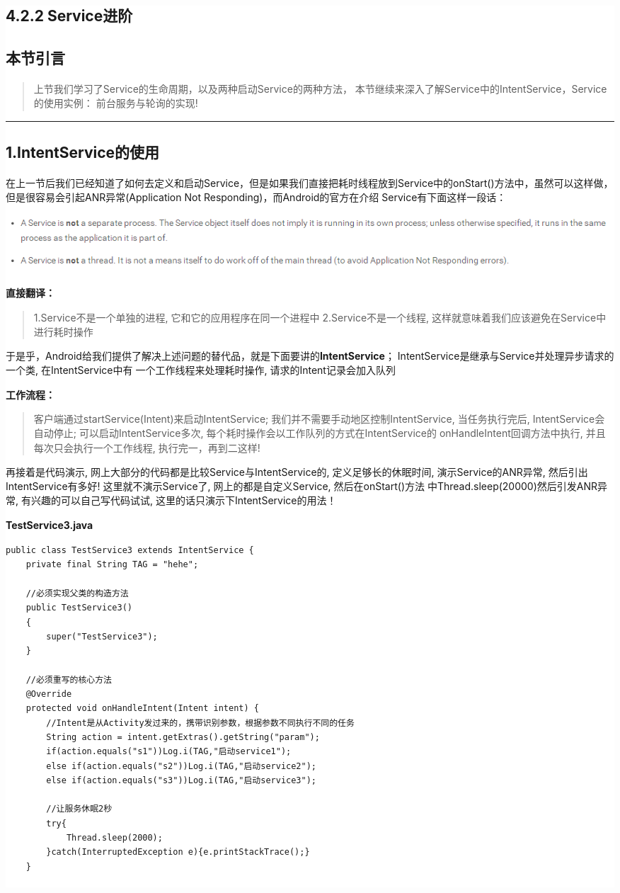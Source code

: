 ## 4.2.2 Service进阶

### 

## 本节引言

> 上节我们学习了Service的生命周期，以及两种启动Service的两种方法， 本节继续来深入了解Service中的IntentService，Service的使用实例： 前台服务与轮询的实现!

------

## 1.IntentService的使用

在上一节后我们已经知道了如何去定义和启动Service，但是如果我们直接把耗时线程放到Service中的onStart()方法中，虽然可以这样做，但是很容易会引起ANR异常(Application Not Responding)，而Android的官方在介绍 Service有下面这样一段话：

![img](./71905858.png)

**直接翻译：**

> 1.Service不是一个单独的进程, 它和它的应用程序在同一个进程中
> 2.Service不是一个线程, 这样就意味着我们应该避免在Service中进行耗时操作

于是乎，Android给我们提供了解决上述问题的替代品，就是下面要讲的**IntentService**； IntentService是继承与Service并处理异步请求的一个类, 在IntentService中有 一个工作线程来处理耗时操作, 请求的Intent记录会加入队列

**工作流程：**

> 客户端通过startService(Intent)来启动IntentService; 我们并不需要手动地区控制IntentService, 当任务执行完后, IntentService会自动停止; 可以启动IntentService多次, 每个耗时操作会以工作队列的方式在IntentService的 onHandleIntent回调方法中执行, 并且每次只会执行一个工作线程, 执行完一，再到二这样!

再接着是代码演示, 网上大部分的代码都是比较Service与IntentService的, 定义足够长的休眠时间, 演示Service的ANR异常, 然后引出IntentService有多好! 这里就不演示Service了, 网上的都是自定义Service, 然后在onStart()方法 中Thread.sleep(20000)然后引发ANR异常, 有兴趣的可以自己写代码试试, 这里的话只演示下IntentService的用法！

**TestService3.java**

```
public class TestService3 extends IntentService {  
    private final String TAG = "hehe";  
    
    //必须实现父类的构造方法  
    public TestService3()  
    {  
        super("TestService3");  
    }  
  
    //必须重写的核心方法  
    @Override  
    protected void onHandleIntent(Intent intent) {  
        //Intent是从Activity发过来的，携带识别参数，根据参数不同执行不同的任务  
        String action = intent.getExtras().getString("param");  
        if(action.equals("s1"))Log.i(TAG,"启动service1");  
        else if(action.equals("s2"))Log.i(TAG,"启动service2");  
        else if(action.equals("s3"))Log.i(TAG,"启动service3");  
          
        //让服务休眠2秒  
        try{  
            Thread.sleep(2000);  
        }catch(InterruptedException e){e.printStackTrace();}          
    }  
  
```